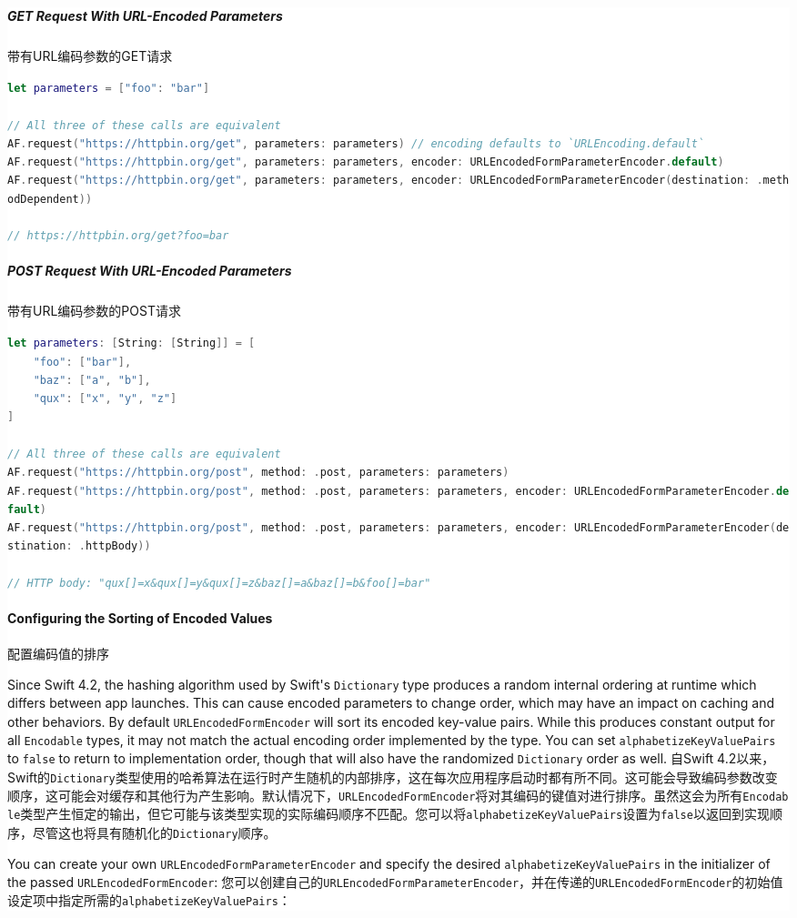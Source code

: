 ##### GET Request With URL-Encoded Parameters
带有URL编码参数的GET请求

```swift
let parameters = ["foo": "bar"]

// All three of these calls are equivalent
AF.request("https://httpbin.org/get", parameters: parameters) // encoding defaults to `URLEncoding.default`
AF.request("https://httpbin.org/get", parameters: parameters, encoder: URLEncodedFormParameterEncoder.default)
AF.request("https://httpbin.org/get", parameters: parameters, encoder: URLEncodedFormParameterEncoder(destination: .methodDependent))

// https://httpbin.org/get?foo=bar
```

##### POST Request With URL-Encoded Parameters
带有URL编码参数的POST请求

```swift
let parameters: [String: [String]] = [
    "foo": ["bar"],
    "baz": ["a", "b"],
    "qux": ["x", "y", "z"]
]

// All three of these calls are equivalent
AF.request("https://httpbin.org/post", method: .post, parameters: parameters)
AF.request("https://httpbin.org/post", method: .post, parameters: parameters, encoder: URLEncodedFormParameterEncoder.default)
AF.request("https://httpbin.org/post", method: .post, parameters: parameters, encoder: URLEncodedFormParameterEncoder(destination: .httpBody))

// HTTP body: "qux[]=x&qux[]=y&qux[]=z&baz[]=a&baz[]=b&foo[]=bar"
```

#### Configuring the Sorting of Encoded Values
配置编码值的排序

Since Swift 4.2, the hashing algorithm used by Swift's `Dictionary` type produces a random internal ordering at runtime which differs between app launches. This can cause encoded parameters to change order, which may have an impact on caching and other behaviors. By default `URLEncodedFormEncoder` will sort its encoded key-value pairs. While this produces constant output for all `Encodable` types, it may not match the actual encoding order implemented by the type. You can set `alphabetizeKeyValuePairs` to `false` to return to implementation order, though that will also have the randomized `Dictionary` order as well.
自Swift 4.2以来，Swift的`Dictionary`类型使用的哈希算法在运行时产生随机的内部排序，这在每次应用程序启动时都有所不同。这可能会导致编码参数改变顺序，这可能会对缓存和其他行为产生影响。默认情况下，`URLEncodedFormEncoder`将对其编码的键值对进行排序。虽然这会为所有`Encodable`类型产生恒定的输出，但它可能与该类型实现的实际编码顺序不匹配。您可以将`alphabetizeKeyValuePairs`设置为`false`以返回到实现顺序，尽管这也将具有随机化的`Dictionary`顺序。

You can create your own `URLEncodedFormParameterEncoder` and specify the desired `alphabetizeKeyValuePairs` in the initializer of the passed `URLEncodedFormEncoder`:
您可以创建自己的`URLEncodedFormParameterEncoder`，并在传递的`URLEncodedFormEncoder`的初始值设定项中指定所需的`alphabetizeKeyValuePairs`：
